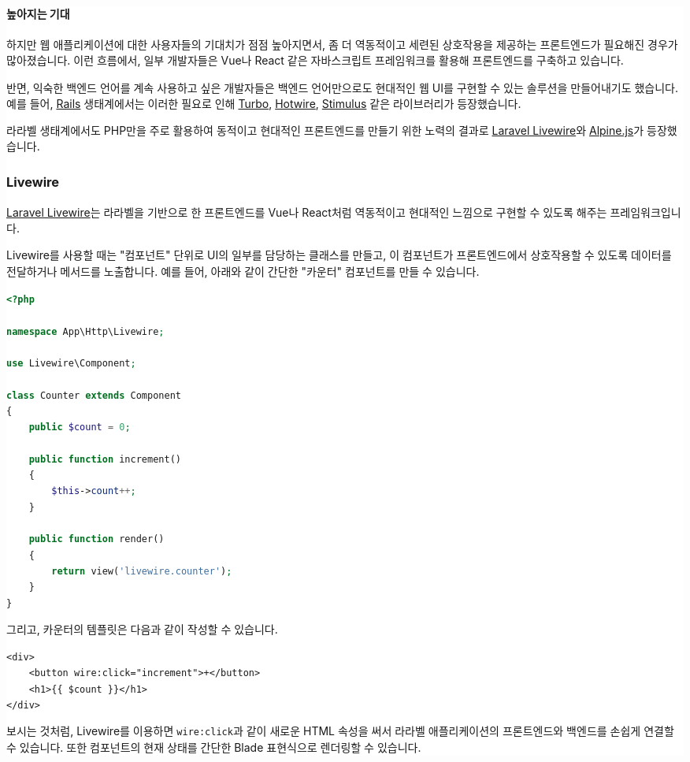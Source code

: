 <a name="growing-expectations"></a>
#### 높아지는 기대

하지만 웹 애플리케이션에 대한 사용자들의 기대치가 점점 높아지면서, 좀 더 역동적이고 세련된 상호작용을 제공하는 프론트엔드가 필요해진 경우가 많아졌습니다. 이런 흐름에서, 일부 개발자들은 Vue나 React 같은 자바스크립트 프레임워크를 활용해 프론트엔드를 구축하고 있습니다.

반면, 익숙한 백엔드 언어를 계속 사용하고 싶은 개발자들은 백엔드 언어만으로도 현대적인 웹 UI를 구현할 수 있는 솔루션을 만들어내기도 했습니다. 예를 들어, [Rails](https://rubyonrails.org/) 생태계에서는 이러한 필요로 인해 [Turbo](https://turbo.hotwired.dev/), [Hotwire](https://hotwired.dev/), [Stimulus](https://stimulus.hotwired.dev/) 같은 라이브러리가 등장했습니다.

라라벨 생태계에서도 PHP만을 주로 활용하여 동적이고 현대적인 프론트엔드를 만들기 위한 노력의 결과로 [Laravel Livewire](https://laravel-livewire.com)와 [Alpine.js](https://alpinejs.dev/)가 등장했습니다.

<a name="livewire"></a>
### Livewire

[Laravel Livewire](https://laravel-livewire.com)는 라라벨을 기반으로 한 프론트엔드를 Vue나 React처럼 역동적이고 현대적인 느낌으로 구현할 수 있도록 해주는 프레임워크입니다.

Livewire를 사용할 때는 "컴포넌트" 단위로 UI의 일부를 담당하는 클래스를 만들고, 이 컴포넌트가 프론트엔드에서 상호작용할 수 있도록 데이터를 전달하거나 메서드를 노출합니다. 예를 들어, 아래와 같이 간단한 "카운터" 컴포넌트를 만들 수 있습니다.

```php
<?php

namespace App\Http\Livewire;

use Livewire\Component;

class Counter extends Component
{
    public $count = 0;

    public function increment()
    {
        $this->count++;
    }

    public function render()
    {
        return view('livewire.counter');
    }
}
```

그리고, 카운터의 템플릿은 다음과 같이 작성할 수 있습니다.

```blade
<div>
    <button wire:click="increment">+</button>
    <h1>{{ $count }}</h1>
</div>
```

보시는 것처럼, Livewire를 이용하면 `wire:click`과 같이 새로운 HTML 속성을 써서 라라벨 애플리케이션의 프론트엔드와 백엔드를 손쉽게 연결할 수 있습니다. 또한 컴포넌트의 현재 상태를 간단한 Blade 표현식으로 렌더링할 수 있습니다.
